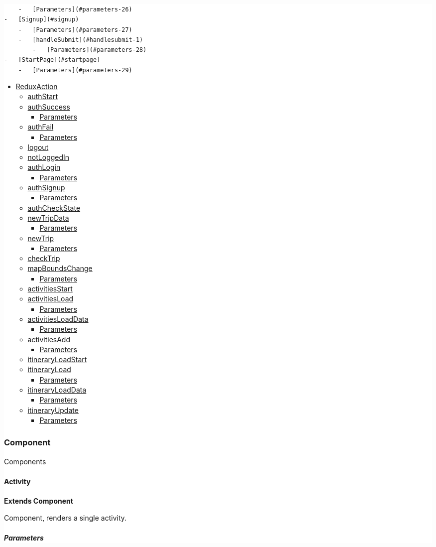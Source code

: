         -   [Parameters](#parameters-26)
    -   [Signup](#signup)
        -   [Parameters](#parameters-27)
        -   [handleSubmit](#handlesubmit-1)
            -   [Parameters](#parameters-28)
    -   [StartPage](#startpage)
        -   [Parameters](#parameters-29)
-   [ReduxAction](#reduxaction)
    -   [authStart](#authstart)
    -   [authSuccess](#authsuccess)
        -   [Parameters](#parameters-30)
    -   [authFail](#authfail)
        -   [Parameters](#parameters-31)
    -   [logout](#logout)
    -   [notLoggedIn](#notloggedin)
    -   [authLogin](#authlogin)
        -   [Parameters](#parameters-32)
    -   [authSignup](#authsignup)
        -   [Parameters](#parameters-33)
    -   [authCheckState](#authcheckstate)
    -   [newTripData](#newtripdata)
        -   [Parameters](#parameters-34)
    -   [newTrip](#newtrip-1)
        -   [Parameters](#parameters-35)
    -   [checkTrip](#checktrip)
    -   [mapBoundsChange](#mapboundschange)
        -   [Parameters](#parameters-36)
    -   [activitiesStart](#activitiesstart)
    -   [activitiesLoad](#activitiesload)
        -   [Parameters](#parameters-37)
    -   [activitiesLoadData](#activitiesloaddata)
        -   [Parameters](#parameters-38)
    -   [activitiesAdd](#activitiesadd)
        -   [Parameters](#parameters-39)
    -   [itineraryLoadStart](#itineraryloadstart)
    -   [itineraryLoad](#itineraryload)
        -   [Parameters](#parameters-40)
    -   [itineraryLoadData](#itineraryloaddata)
        -   [Parameters](#parameters-41)
    -   [itineraryUpdate](#itineraryupdate)
        -   [Parameters](#parameters-42)

### Component

Components

#### Activity

**Extends Component**

Component, renders a single activity.

##### Parameters
